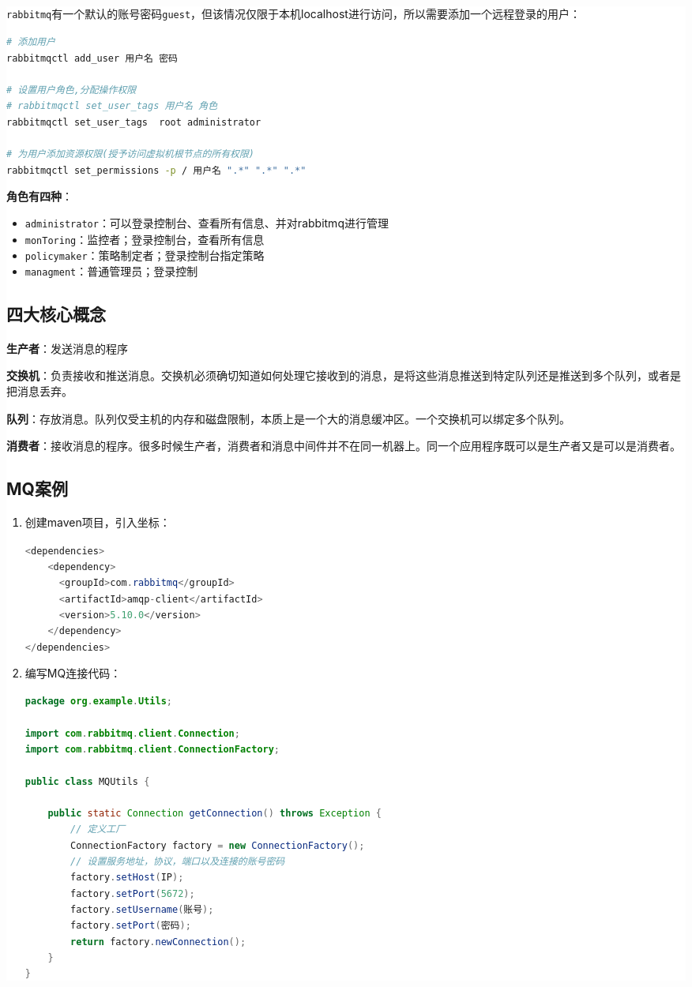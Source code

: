 `rabbitmq`有一个默认的账号密码`guest`，但该情况仅限于本机localhost进行访问，所以需要添加一个远程登录的用户：

```bash
# 添加用户
rabbitmqctl add_user 用户名 密码

# 设置用户角色,分配操作权限 
# rabbitmqctl set_user_tags 用户名 角色
rabbitmqctl set_user_tags  root administrator

# 为用户添加资源权限(授予访问虚拟机根节点的所有权限)
rabbitmqctl set_permissions -p / 用户名 ".*" ".*" ".*"
```

**角色有四种**：

- `administrator`：可以登录控制台、查看所有信息、并对rabbitmq进行管理
- `monToring`：监控者；登录控制台，查看所有信息
- `policymaker`：策略制定者；登录控制台指定策略
- `managment`：普通管理员；登录控制

四大核心概念
---

**生产者**：发送消息的程序

**交换机**：负责接收和推送消息。交换机必须确切知道如何处理它接收到的消息，是将这些消息推送到特定队列还是推送到多个队列，或者是把消息丢弃。

**队列**：存放消息。队列仅受主机的内存和磁盘限制，本质上是一个大的消息缓冲区。一个交换机可以绑定多个队列。

**消费者**：接收消息的程序。很多时候生产者，消费者和消息中间件并不在同一机器上。同一个应用程序既可以是生产者又是可以是消费者。

MQ案例
---

1. 创建maven项目，引入坐标：
   
   ```java
   <dependencies>
       <dependency>
         <groupId>com.rabbitmq</groupId>
         <artifactId>amqp-client</artifactId>
         <version>5.10.0</version>
       </dependency>
   </dependencies>
   ```

2. 编写MQ连接代码：
   
   ```java
   package org.example.Utils;
   
   import com.rabbitmq.client.Connection;
   import com.rabbitmq.client.ConnectionFactory;
   
   public class MQUtils {
   
       public static Connection getConnection() throws Exception {
           // 定义工厂
           ConnectionFactory factory = new ConnectionFactory();
           // 设置服务地址，协议，端口以及连接的账号密码
           factory.setHost(IP);
           factory.setPort(5672);
           factory.setUsername(账号);
           factory.setPort(密码);
           return factory.newConnection();
       }
   }
   ```
